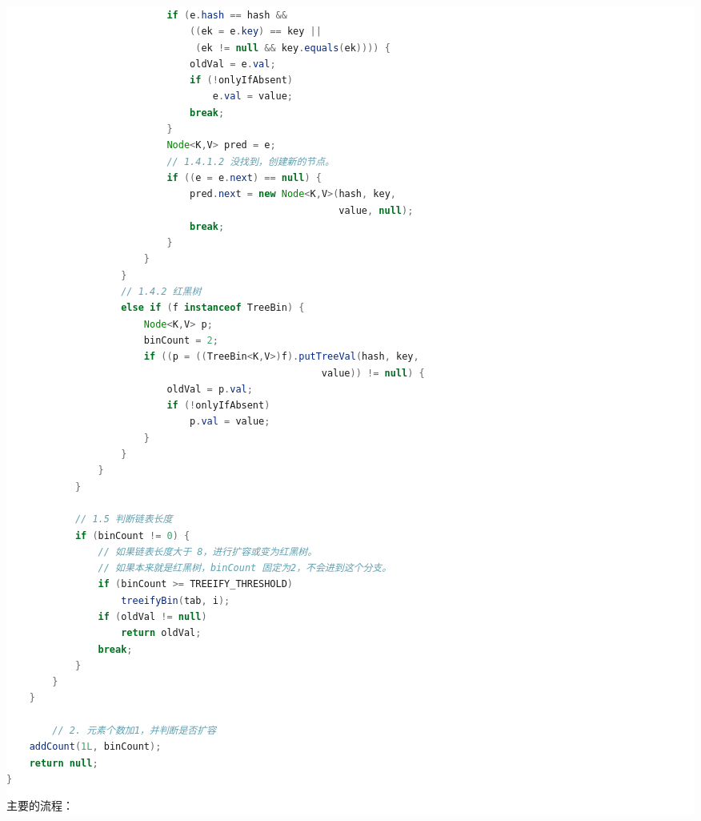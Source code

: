 ```java
                            if (e.hash == hash &&
                                ((ek = e.key) == key ||
                                 (ek != null && key.equals(ek)))) {
                                oldVal = e.val;
                                if (!onlyIfAbsent)
                                    e.val = value;
                                break;
                            }
                            Node<K,V> pred = e;
                          	// 1.4.1.2 没找到，创建新的节点。
                            if ((e = e.next) == null) { 
                                pred.next = new Node<K,V>(hash, key,
                                                          value, null);
                                break;
                            }
                        }
                    }
                  	// 1.4.2 红黑树
                    else if (f instanceof TreeBin) {
                        Node<K,V> p;
                        binCount = 2;
                        if ((p = ((TreeBin<K,V>)f).putTreeVal(hash, key,
                                                       value)) != null) {
                            oldVal = p.val;
                            if (!onlyIfAbsent)
                                p.val = value;
                        }
                    }
                }
            }
          
          	// 1.5 判断链表长度
            if (binCount != 0) {
              	// 如果链表长度大于 8，进行扩容或变为红黑树。
              	// 如果本来就是红黑树，binCount 固定为2，不会进到这个分支。
                if (binCount >= TREEIFY_THRESHOLD)
                    treeifyBin(tab, i);
                if (oldVal != null)
                    return oldVal;
                break;
            }
        }
    }
  
 		// 2. 元素个数加1，并判断是否扩容
    addCount(1L, binCount);
    return null;
}
```

主要的流程：
